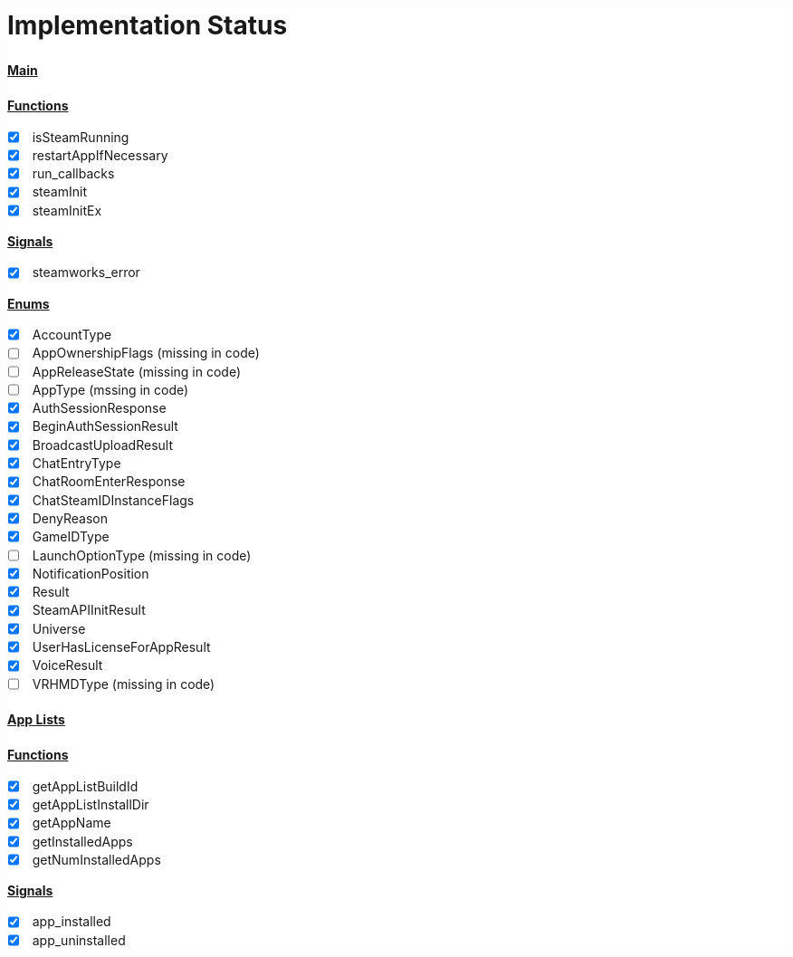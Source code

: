# Implementation Status

#### [Main](../docs/Status.md#main) <a href="#user-content-main" id="user-content-main"></a>

[**Functions**](../docs/Status.md#functions)

* [x] &#x20;isSteamRunning
* [x] &#x20;restartAppIfNecessary
* [x] &#x20;run\_callbacks
* [x] &#x20;steamInit
* [x] &#x20;steamInitEx

[**Signals**](../docs/Status.md#signals)

* [x] &#x20;steamworks\_error

[**Enums**](../docs/Status.md#enums)

* [x] &#x20;AccountType
* [ ] &#x20;AppOwnershipFlags (missing in code)
* [ ] &#x20;AppReleaseState (missing in code)
* [ ] &#x20;AppType (mssing in code)
* [x] &#x20;AuthSessionResponse
* [x] &#x20;BeginAuthSessionResult
* [x] &#x20;BroadcastUploadResult
* [x] &#x20;ChatEntryType
* [x] &#x20;ChatRoomEnterResponse
* [x] &#x20;ChatSteamIDInstanceFlags
* [x] &#x20;DenyReason
* [x] &#x20;GameIDType
* [ ] &#x20;LaunchOptionType (missing in code)
* [x] &#x20;NotificationPosition
* [x] &#x20;Result
* [x] &#x20;SteamAPIInitResult
* [x] &#x20;Universe
* [x] &#x20;UserHasLicenseForAppResult
* [x] &#x20;VoiceResult
* [ ] &#x20;VRHMDType (missing in code)

#### [App Lists](../docs/Status.md#app-lists) <a href="#user-content-app-lists" id="user-content-app-lists"></a>

[**Functions**](../docs/Status.md#functions-1)

* [x] &#x20;getAppListBuildId
* [x] &#x20;getAppListInstallDir
* [x] &#x20;getAppName
* [x] &#x20;getInstalledApps
* [x] &#x20;getNumInstalledApps

[**Signals**](../docs/Status.md#signals-1)

* [x] &#x20;app\_installed
* [x] &#x20;app\_uninstalled
